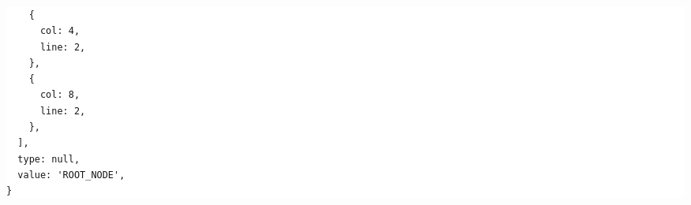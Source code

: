         {
          col: 4,
          line: 2,
        },
        {
          col: 8,
          line: 2,
        },
      ],
      type: null,
      value: 'ROOT_NODE',
    }
